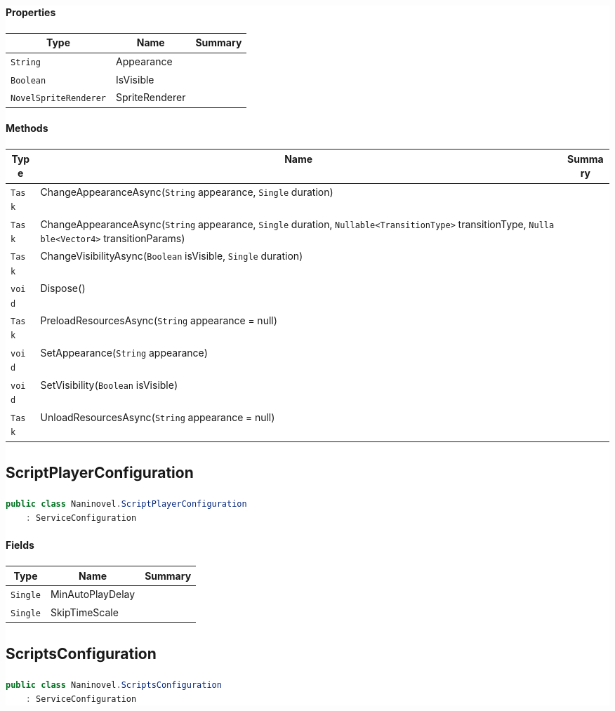 #### Properties

| Type | Name | Summary | 
| --- | --- | --- | 
| `String` | Appearance |  | 
| `Boolean` | IsVisible |  | 
| `NovelSpriteRenderer` | SpriteRenderer |  | 


#### Methods

| Type | Name | Summary | 
| --- | --- | --- | 
| `Task` | ChangeAppearanceAsync(`String` appearance, `Single` duration) |  | 
| `Task` | ChangeAppearanceAsync(`String` appearance, `Single` duration, `Nullable<TransitionType>` transitionType, `Nullable<Vector4>` transitionParams) |  | 
| `Task` | ChangeVisibilityAsync(`Boolean` isVisible, `Single` duration) |  | 
| `void` | Dispose() |  | 
| `Task` | PreloadResourcesAsync(`String` appearance = null) |  | 
| `void` | SetAppearance(`String` appearance) |  | 
| `void` | SetVisibility(`Boolean` isVisible) |  | 
| `Task` | UnloadResourcesAsync(`String` appearance = null) |  | 


## ScriptPlayerConfiguration

```csharp
public class Naninovel.ScriptPlayerConfiguration
    : ServiceConfiguration

```

#### Fields

| Type | Name | Summary | 
| --- | --- | --- | 
| `Single` | MinAutoPlayDelay |  | 
| `Single` | SkipTimeScale |  | 


## ScriptsConfiguration

```csharp
public class Naninovel.ScriptsConfiguration
    : ServiceConfiguration

```
